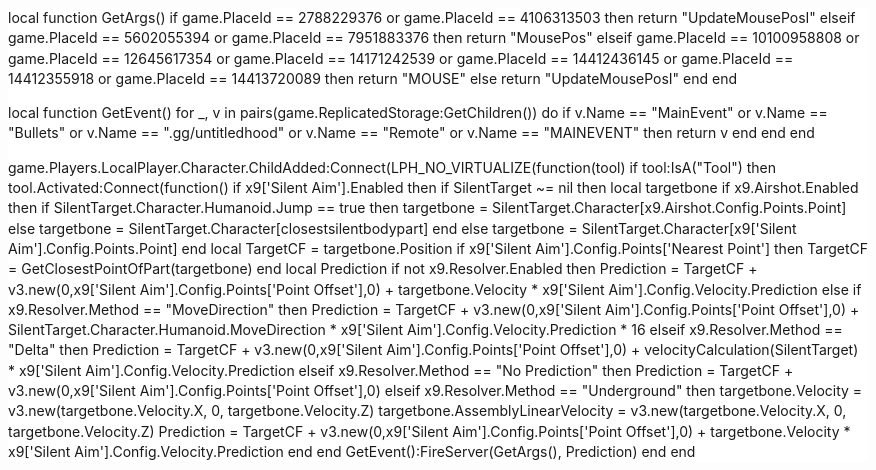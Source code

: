 local function GetArgs()
    if game.PlaceId == 2788229376 or game.PlaceId == 4106313503 then
        return "UpdateMousePosI"
    elseif game.PlaceId == 5602055394 or game.PlaceId == 7951883376 then
        return "MousePos"
    elseif game.PlaceId == 10100958808 or game.PlaceId == 12645617354 or game.PlaceId == 14171242539 or game.PlaceId == 14412436145 or game.PlaceId == 14412355918 or game.PlaceId == 14413720089 then
        return "MOUSE"
    else
        return "UpdateMousePosI"
    end
end


local function GetEvent()
    for _, v in pairs(game.ReplicatedStorage:GetChildren()) do
        if v.Name == "MainEvent" or v.Name == "Bullets" or v.Name == ".gg/untitledhood" or v.Name == "Remote" or v.Name == "MAINEVENT" then
            return v
        end
    end
end

game.Players.LocalPlayer.Character.ChildAdded:Connect(LPH_NO_VIRTUALIZE(function(tool)
    if tool:IsA("Tool") then
        tool.Activated:Connect(function()
            if x9['Silent Aim'].Enabled then
                if SilentTarget ~= nil then
                    local targetbone
                    if x9.Airshot.Enabled then
                        if SilentTarget.Character.Humanoid.Jump == true then
                            targetbone = SilentTarget.Character[x9.Airshot.Config.Points.Point]
                        else
                            targetbone = SilentTarget.Character[closestsilentbodypart]
                        end
                    else
                        targetbone = SilentTarget.Character[x9['Silent Aim'].Config.Points.Point]
                    end
                    local TargetCF = targetbone.Position
                    if x9['Silent Aim'].Config.Points['Nearest Point'] then
                        TargetCF = GetClosestPointOfPart(targetbone)
                    end
                    local Prediction
                    if not x9.Resolver.Enabled then 
                        Prediction = TargetCF + v3.new(0,x9['Silent Aim'].Config.Points['Point Offset'],0) + targetbone.Velocity * x9['Silent Aim'].Config.Velocity.Prediction
                    else
                        if x9.Resolver.Method == "MoveDirection" then 
                            Prediction = TargetCF + v3.new(0,x9['Silent Aim'].Config.Points['Point Offset'],0) + SilentTarget.Character.Humanoid.MoveDirection * x9['Silent Aim'].Config.Velocity.Prediction * 16
                        elseif x9.Resolver.Method == "Delta"  then
                            Prediction = TargetCF + v3.new(0,x9['Silent Aim'].Config.Points['Point Offset'],0) + velocityCalculation(SilentTarget) * x9['Silent Aim'].Config.Velocity.Prediction 
                        elseif x9.Resolver.Method == "No Prediction" then
                            Prediction = TargetCF + v3.new(0,x9['Silent Aim'].Config.Points['Point Offset'],0)
                        elseif x9.Resolver.Method == "Underground" then
                            targetbone.Velocity = v3.new(targetbone.Velocity.X, 0, targetbone.Velocity.Z)
                            targetbone.AssemblyLinearVelocity = v3.new(targetbone.Velocity.X, 0, targetbone.Velocity.Z)
                            Prediction = TargetCF + v3.new(0,x9['Silent Aim'].Config.Points['Point Offset'],0) + targetbone.Velocity * x9['Silent Aim'].Config.Velocity.Prediction
                        end
                    end
                    GetEvent():FireServer(GetArgs(), Prediction)
                end
            end